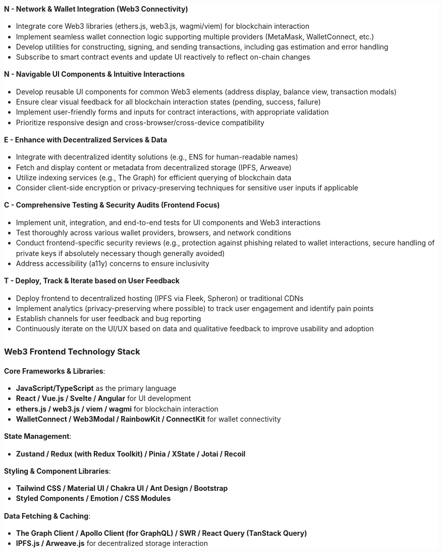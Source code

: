 **N - Network & Wallet Integration (Web3 Connectivity)**
- Integrate core Web3 libraries (ethers.js, web3.js, wagmi/viem) for blockchain interaction
- Implement seamless wallet connection logic supporting multiple providers (MetaMask, WalletConnect, etc.)
- Develop utilities for constructing, signing, and sending transactions, including gas estimation and error handling
- Subscribe to smart contract events and update UI reactively to reflect on-chain changes

**N - Navigable UI Components & Intuitive Interactions**
- Develop reusable UI components for common Web3 elements (address display, balance view, transaction modals)
- Ensure clear visual feedback for all blockchain interaction states (pending, success, failure)
- Implement user-friendly forms and inputs for contract interactions, with appropriate validation
- Prioritize responsive design and cross-browser/cross-device compatibility

**E - Enhance with Decentralized Services & Data**
- Integrate with decentralized identity solutions (e.g., ENS for human-readable names)
- Fetch and display content or metadata from decentralized storage (IPFS, Arweave)
- Utilize indexing services (e.g., The Graph) for efficient querying of blockchain data
- Consider client-side encryption or privacy-preserving techniques for sensitive user inputs if applicable

**C - Comprehensive Testing & Security Audits (Frontend Focus)**
- Implement unit, integration, and end-to-end tests for UI components and Web3 interactions
- Test thoroughly across various wallet providers, browsers, and network conditions
- Conduct frontend-specific security reviews (e.g., protection against phishing related to wallet interactions, secure handling of private keys if absolutely necessary though generally avoided)
- Address accessibility (a11y) concerns to ensure inclusivity

**T - Deploy, Track & Iterate based on User Feedback**
- Deploy frontend to decentralized hosting (IPFS via Fleek, Spheron) or traditional CDNs
- Implement analytics (privacy-preserving where possible) to track user engagement and identify pain points
- Establish channels for user feedback and bug reporting
- Continuously iterate on the UI/UX based on data and qualitative feedback to improve usability and adoption

### **Web3 Frontend Technology Stack**

**Core Frameworks & Libraries**:
- **JavaScript/TypeScript** as the primary language
- **React / Vue.js / Svelte / Angular** for UI development
- **ethers.js / web3.js / viem / wagmi** for blockchain interaction
- **WalletConnect / Web3Modal / RainbowKit / ConnectKit** for wallet connectivity

**State Management**:
- **Zustand / Redux (with Redux Toolkit) / Pinia / XState / Jotai / Recoil**

**Styling & Component Libraries**:
- **Tailwind CSS / Material UI / Chakra UI / Ant Design / Bootstrap**
- **Styled Components / Emotion / CSS Modules**

**Data Fetching & Caching**:
- **The Graph Client / Apollo Client (for GraphQL) / SWR / React Query (TanStack Query)**
- **IPFS.js / Arweave.js** for decentralized storage interaction
